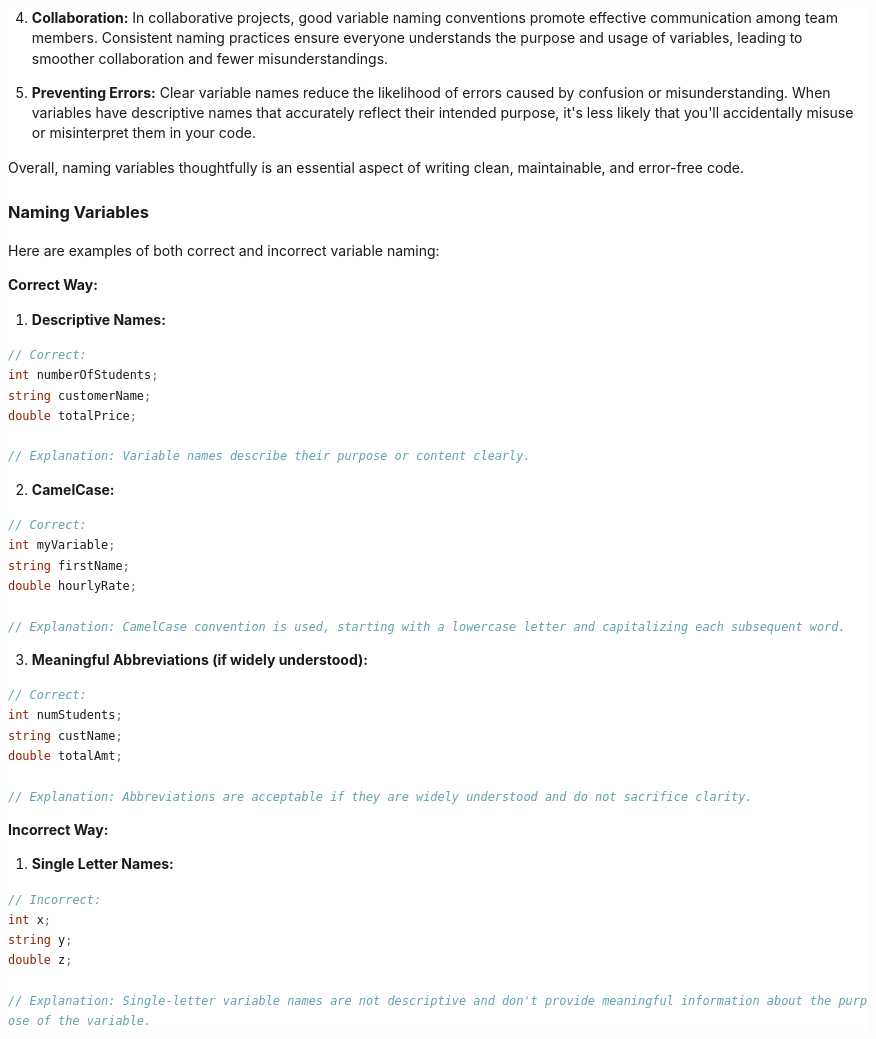 4. **Collaboration:** In collaborative projects, good variable naming conventions promote effective communication among team members. Consistent naming practices ensure everyone understands the purpose and usage of variables, leading to smoother collaboration and fewer misunderstandings.

5. **Preventing Errors:** Clear variable names reduce the likelihood of errors caused by confusion or misunderstanding. When variables have descriptive names that accurately reflect their intended purpose, it's less likely that you'll accidentally misuse or misinterpret them in your code.

Overall, naming variables thoughtfully is an essential aspect of writing clean, maintainable, and error-free code.

### Naming Variables

Here are examples of both correct and incorrect variable naming:

**Correct Way:**

1. **Descriptive Names:**
```csharp
// Correct:
int numberOfStudents;
string customerName;
double totalPrice;

// Explanation: Variable names describe their purpose or content clearly.
```

2. **CamelCase:**
```csharp
// Correct:
int myVariable;
string firstName;
double hourlyRate;

// Explanation: CamelCase convention is used, starting with a lowercase letter and capitalizing each subsequent word.
```

3. **Meaningful Abbreviations (if widely understood):**
```csharp
// Correct:
int numStudents;
string custName;
double totalAmt;

// Explanation: Abbreviations are acceptable if they are widely understood and do not sacrifice clarity.
```

**Incorrect Way:**

1. **Single Letter Names:**
```csharp
// Incorrect:
int x;
string y;
double z;

// Explanation: Single-letter variable names are not descriptive and don't provide meaningful information about the purpose of the variable.
```
